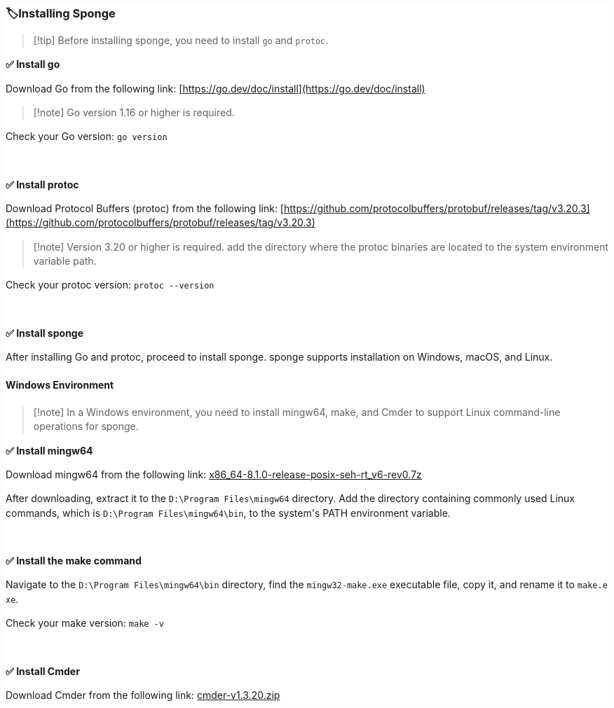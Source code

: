 ### 🏷Installing Sponge

> [!tip] Before installing sponge, you need to install `go` and `protoc`.

**✅ Install go**

Download Go from the following link: [https://go.dev/doc/install](https://go.dev/doc/install)

> [!note] Go version 1.16 or higher is required.

Check your Go version: `go version`

<br>

**✅ Install protoc**

Download Protocol Buffers (protoc) from the following link: [https://github.com/protocolbuffers/protobuf/releases/tag/v3.20.3](https://github.com/protocolbuffers/protobuf/releases/tag/v3.20.3)

> [!note] Version 3.20 or higher is required. add the directory where the protoc binaries are located to the system environment variable path.

Check your protoc version: `protoc --version`

<br>

**✅ Install sponge**

After installing Go and protoc, proceed to install sponge. sponge supports installation on Windows, macOS, and Linux.



#### **Windows Environment**

> [!note] In a Windows environment, you need to install mingw64, make, and Cmder to support Linux command-line operations for sponge.

**✅ Install mingw64**

Download mingw64 from the following link: [x86_64-8.1.0-release-posix-seh-rt_v6-rev0.7z](https://sourceforge.net/projects/mingw-w64/files/Toolchains%20targetting%20Win64/Personal%20Builds/mingw-builds/8.1.0/threads-posix/seh/x86_64-8.1.0-release-posix-seh-rt_v6-rev0.7z)

After downloading, extract it to the `D:\Program Files\mingw64` directory. Add the directory containing commonly used Linux commands, which is `D:\Program Files\mingw64\bin`, to the system's PATH environment variable.

<br>

**✅ Install the make command**

Navigate to the `D:\Program Files\mingw64\bin` directory, find the `mingw32-make.exe` executable file, copy it, and rename it to `make.exe`.

Check your make version: `make -v`

<br>

**✅ Install Cmder**

Download Cmder from the following link: [cmder-v1.3.20.zip](https://github.com/cmderdev/cmder/releases/download/v1.3.20/cmder.zip)

